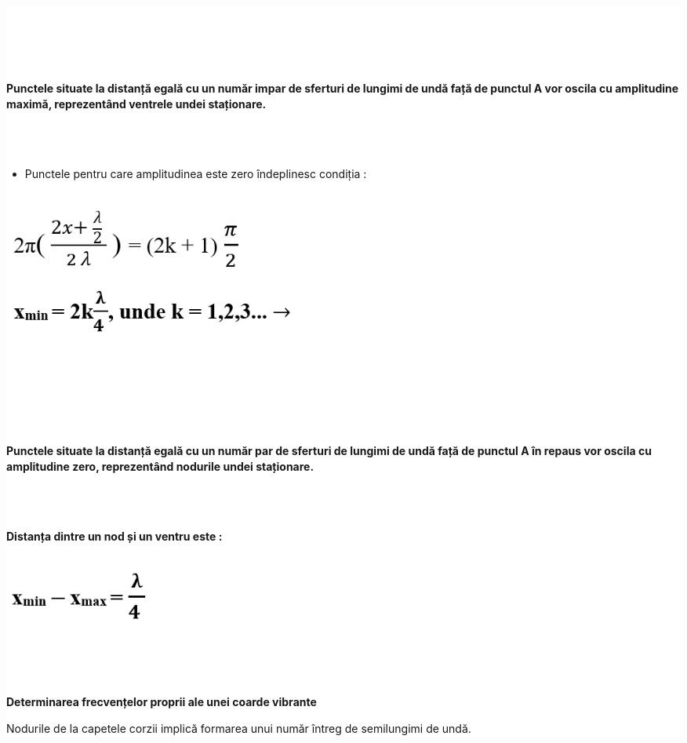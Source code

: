 <br></br>
<br></br>



**Punctele situate la distanță egală cu un număr impar de sferturi de lungimi de undă față de punctul A vor oscila cu amplitudine maximă, reprezentând ventrele undei staționare.**

<br></br>



- Punctele pentru care amplitudinea este zero îndeplinesc condiția : 



<Img className="img-responsive4" src="fizica/clasa11/capitolul1/I-8-6-unde-stationare-poza12-conditia-indeplinita-de-punctele-pentru-care-amplitudinea-este-zero.png" width="1000" height="204" />

<br></br>
<br></br>



**Punctele situate la distanță egală cu un număr par de sferturi de lungimi de undă față de punctul A în repaus vor oscila cu amplitudine zero, reprezentând nodurile undei staționare.**


<br></br>


**Distanța dintre un nod și un ventru este :** 

<Img className="img-responsive4" src="fizica/clasa11/capitolul1/I-8-6-unde-stationare-poza13-formula-distantei-dintre-un-nod-si-un-ventru.png" width="1000" height="102" />




</div>



<br></br>



<div class="alert alert--primary" role="alert">

**Determinarea frecvențelor proprii ale unei coarde vibrante**

Nodurile de la capetele corzii implică formarea unui număr întreg de semilungimi de undă. 
